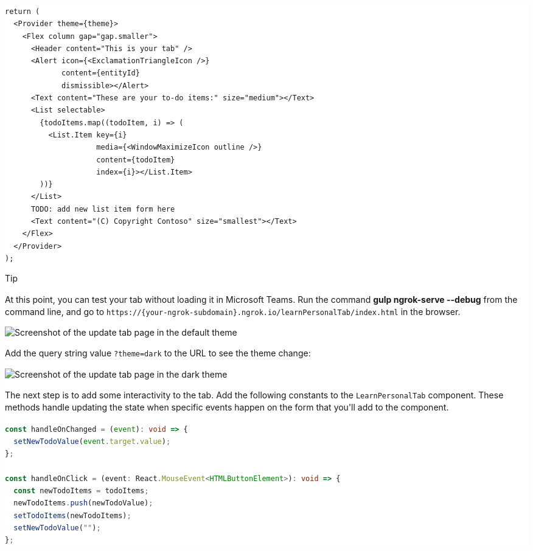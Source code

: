 ```tsx
return (
  <Provider theme={theme}>
    <Flex column gap="gap.smaller">
      <Header content="This is your tab" />
      <Alert icon={<ExclamationTriangleIcon />}
             content={entityId}
             dismissible></Alert>
      <Text content="These are your to-do items:" size="medium"></Text>
      <List selectable>
        {todoItems.map((todoItem, i) => (
          <List.Item key={i}
                     media={<WindowMaximizeIcon outline />}
                     content={todoItem}
                     index={i}></List.Item>
        ))}
      </List>
      TODO: add new list item form here
      <Text content="(C) Copyright Contoso" size="smallest"></Text>
    </Flex>
  </Provider>
);
```

> [!TIP]
> At this point, you can test your tab without loading it in Microsoft Teams. Run the command **gulp ngrok-serve --debug** from the command line, and go to `https://{your-ngrok-subdomain}.ngrok.io/learnPersonalTab/index.html` in the browser.
>
> ![Screenshot of the update tab page in the default theme](../../Linked_Image_Files/4-Teams/embedded-web-experiences-tabs/03-yo-teams-11.png)
>
> Add the query string value `?theme=dark` to the URL to see the theme change:
>
> ![Screenshot of the update tab page in the dark theme](../../Linked_Image_Files/4-Teams/embedded-web-experiences-tabs/03-yo-teams-12.png)

The next step is to add some interactivity to the tab. Add the following constants to the `LearnPersonalTab` component. These methods handle updating the state when specific events happen on the form that you'll add to the component.

```typescript
const handleOnChanged = (event): void => {
  setNewTodoValue(event.target.value);
};

const handleOnClick = (event: React.MouseEvent<HTMLButtonElement>): void => {
  const newTodoItems = todoItems;
  newTodoItems.push(newTodoValue);
  setTodoItems(newTodoItems);
  setNewTodoValue("");
};
```
